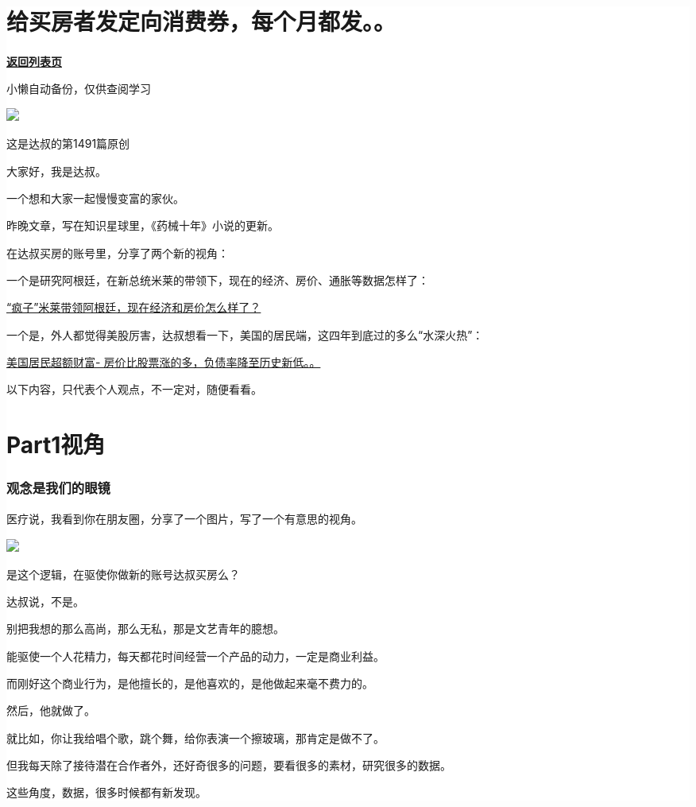 # 给买房者发定向消费券，每个月都发。。

[**返回列表页**](/gzh/达叔天演论)

小懒自动备份，仅供查阅学习

![](https://mmbiz.qpic.cn/mmbiz_png/MAUQjpXpKc2oWuRGMoHJPicHIzzPHCpqnbtNITAkwJzL9yUuRiaSUib3Df75p45lN4hmWo9qRgLJ1kcg78Ru6ushA/640?wx_fmt=png&from;=appmsg)

这是达叔的第1491篇原创

大家好，我是达叔。

一个想和大家一起慢慢变富的家伙。

昨晚文章，写在知识星球里，《药械十年》小说的更新。

在达叔买房的账号里，分享了两个新的视角：

一个是研究阿根廷，在新总统米莱的带领下，现在的经济、房价、通胀等数据怎样了：

[“疯子”米莱带领阿根廷，现在经济和房价怎么样了？](http://mp.weixin.qq.com/s?__biz=MzkwMzcxMjk4MA==&mid=2247485566&idx=1&sn=744b885bf2705d20bd5bee6fd258fd88&chksm=c09351c5f7e4d8d3acaf220cfe8e2627ac28c26540cf1f462cebcb41e03e3ed72e0536e8b5ce&scene=21#wechat_redirect)  

一个是，外人都觉得美股厉害，达叔想看一下，美国的居民端，这四年到底过的多么“水深火热”：  

[美国居民超额财富-
房价比股票涨的多，负债率降至历史新低。。](http://mp.weixin.qq.com/s?__biz=MzkwMzcxMjk4MA==&mid=2247485610&idx=1&sn=ec510755a5a632f3d47dc0f8ab934c48&chksm=c0935111f7e4d80715393b3bba82fcb209c006d3c16bc3bef0ab1974b4cc4540c828443288e9&scene=21#wechat_redirect)

以下内容，只代表个人观点，不一定对，随便看看。

# Part1视角

### 观念是我们的眼镜

医疗说，我看到你在朋友圈，分享了一个图片，写了一个有意思的视角。

![](https://mmbiz.qpic.cn/mmbiz_jpg/7jriahnMs10KO8dsqHheX29M6aOCf900BqV5rZQuzibiay8M5AryzJqpRXJOYI1uIO3RExfd1ROniaCjYuPTjdYNKQ/640?wx_fmt=jpeg)

是这个逻辑，在驱使你做新的账号达叔买房么？

达叔说，不是。

别把我想的那么高尚，那么无私，那是文艺青年的臆想。  

能驱使一个人花精力，每天都花时间经营一个产品的动力，一定是商业利益。  

而刚好这个商业行为，是他擅长的，是他喜欢的，是他做起来毫不费力的。

然后，他就做了。

就比如，你让我给唱个歌，跳个舞，给你表演一个擦玻璃，那肯定是做不了。

但我每天除了接待潜在合作者外，还好奇很多的问题，要看很多的素材，研究很多的数据。

这些角度，数据，很多时候都有新发现。
